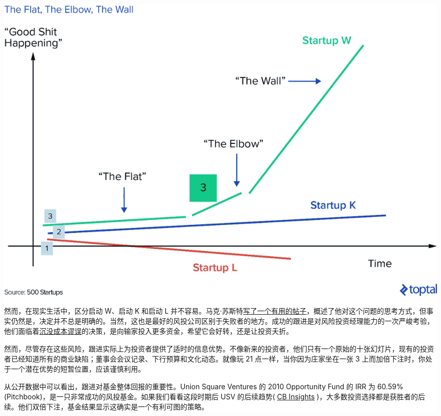 ![](img/cb93d1e835cdb75bb1cbcb43c603a08d.png)

然而，在现实生活中，区分启动 W、启动 K 和启动 L 并不容易。马克·苏斯特[写了一个有用的帖子](https://bothsidesofthetable.com/understanding-a-vc-s-seed-funding-policy-is-critical-936fde3dc80)，概述了他对这个问题的思考方式，但事实仍然是，决定并不总是明确的。当然，这也是最好的风投公司区别于失败者的地方。成功的跟进是对风险投资经理能力的一次严峻考验，他们面临着[沉没成本谬误](http://avc.com/2015/02/mba-mondays-reblog-sunk-costs/)的决策，是向输家投入更多资金，希望它会好转，还是让投资夭折。

然而，尽管存在这些风险，跟进实际上为投资者提供了适时的信息优势。不像新来的投资者，他们只有一个原始的十张幻灯片，现有的投资者已经知道所有的商业缺陷；董事会会议记录、下行预算和文化动态。就像玩 21 点一样，当你因为庄家坐在一张 3 上而加倍下注时，你处于一个潜在优势的短暂位置，应该谨慎利用。

从公开数据中可以看出，跟进对基金整体回报的重要性。Union Square Ventures 的 2010 Opportunity Fund 的 IRR 为 60.59% (Pitchbook)，是一只非常成功的风投基金。如果我们看看这段时期后 USV 的后续趋势( [CB Insights](https://www.cbinsights.com/blog/union-square-ventures-teardown/) )，大多数投资选择都是获胜者的后续。他们双倍下注，基金结果显示这确实是一个有利可图的策略。
